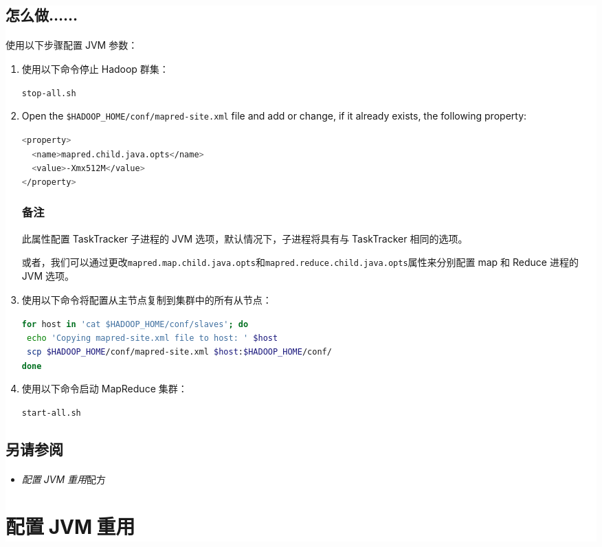 ## 怎么做……

使用以下步骤配置 JVM 参数：

1.  使用以下命令停止 Hadoop 群集：

    ```sh
    stop-all.sh

    ```

2.  Open the `$HADOOP_HOME/conf/mapred-site.xml` file and add or change, if it already exists, the following property:

    ```sh
    <property>
      <name>mapred.child.java.opts</name>
      <value>-Xmx512M</value>
    </property>
    ```

    ### 备注

    此属性配置 TaskTracker 子进程的 JVM 选项，默认情况下，子进程将具有与 TaskTracker 相同的选项。

    或者，我们可以通过更改`mapred.map.child.java.opts`和`mapred.reduce.child.java.opts`属性来分别配置 map 和 Reduce 进程的 JVM 选项。

3.  使用以下命令将配置从主节点复制到集群中的所有从节点：

    ```sh
    for host in 'cat $HADOOP_HOME/conf/slaves'; do
     echo 'Copying mapred-site.xml file to host: ' $host
     scp $HADOOP_HOME/conf/mapred-site.xml $host:$HADOOP_HOME/conf/
    done

    ```

4.  使用以下命令启动 MapReduce 集群：

    ```sh
    start-all.sh

    ```

## 另请参阅

*   *配置 JVM 重用*配方

# 配置 JVM 重用

